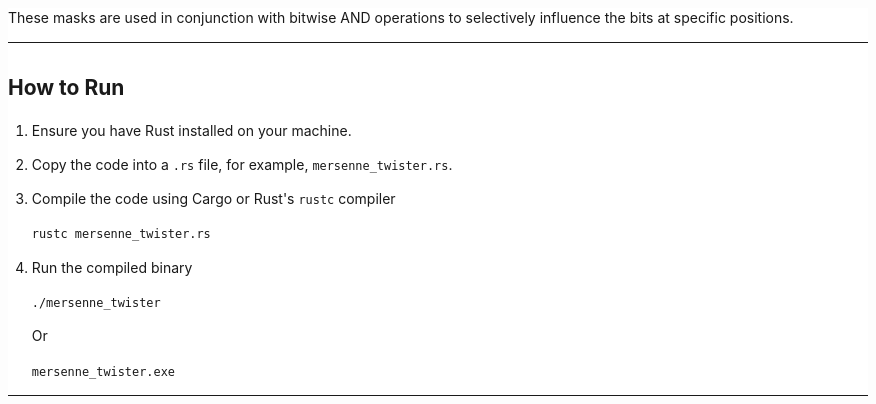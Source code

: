 These masks are used in conjunction with bitwise AND operations to selectively influence the bits at specific positions.

<hr>

## How to Run

1. Ensure you have Rust installed on your machine.

2. Copy the code into a `.rs` file, for example, `mersenne_twister.rs`.

3. Compile the code using Cargo or Rust's `rustc` compiler
   
   ```bash
   rustc mersenne_twister.rs
   ```

4. Run the compiled binary
   
   ```bash
   ./mersenne_twister 
   ```
   
   Or 
   
   ```bash
   mersenne_twister.exe
   ```

<hr>


